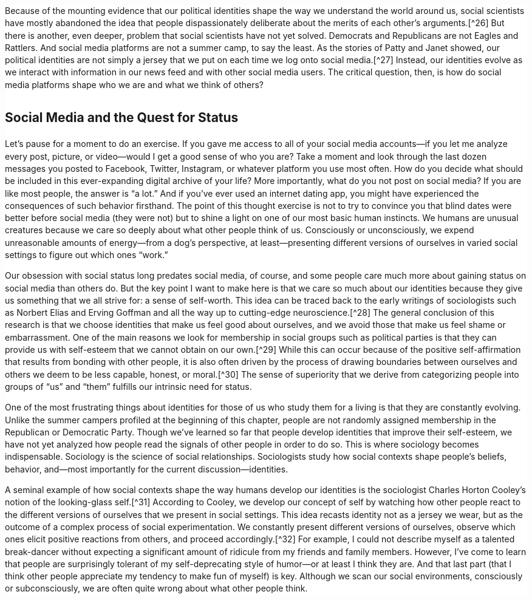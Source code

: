 Because of the mounting evidence that our political identities shape the way we understand the world around us, social scientists have mostly abandoned the idea that people dispassionately deliberate about the merits of each other’s arguments.[^26] But there is another, even deeper, problem that social scientists have not yet solved. Democrats and Republicans are not Eagles and Rattlers. And social media platforms are not a summer camp, to say the least. As the stories of Patty and Janet showed, our political identities are not simply a jersey that we put on each time we log onto social media.[^27] Instead, our identities evolve as we interact with information in our news feed and with other social media users. The critical question, then, is how do social media platforms shape who we are and what we think of others?

## Social Media and the Quest for Status

Let’s pause for a moment to do an exercise. If you gave me access to all of your social media accounts—if you let me analyze every post, picture, or video—would I get a good sense of who you are? Take a moment and look through the last dozen messages you posted to Facebook, Twitter, Instagram, or whatever platform you use most often. How do you decide what should be included in this ever-expanding digital archive of your life? More importantly, what do you not post on social media? If you are like most people, the answer is “a lot.” And if you’ve ever used an internet dating app, you might have experienced the consequences of such behavior firsthand. The point of this thought exercise is not to try to convince you that blind dates were better before social media (they were not) but to shine a light on one of our most basic human instincts. We humans are unusual creatures because we care so deeply about what other people think of us. Consciously or unconsciously, we expend unreasonable amounts of energy—from a dog’s perspective, at least—presenting different versions of ourselves in varied social settings to figure out which ones “work.”

Our obsession with social status long predates social media, of course, and some people care much more about gaining status on social media than others do. But the key point I want to make here is that we care so much about our identities because they give us something that we all strive for: a sense of self-worth. This idea can be traced back to the early writings of sociologists such as Norbert Elias and Erving Goffman and all the way up to cutting-edge neuroscience.[^28] The general conclusion of this research is that we choose identities that make us feel good about ourselves, and we avoid those that make us feel shame or embarrassment. One of the main reasons we look for membership in social groups such as political parties is that they can provide us with self-esteem that we cannot obtain on our own.[^29] While this can occur because of the positive self-affirmation that results from bonding with other people, it is also often driven by the process of drawing boundaries between ourselves and others we deem to be less capable, honest, or moral.[^30] The sense of superiority that we derive from categorizing people into groups of “us” and “them” fulfills our intrinsic need for status.

One of the most frustrating things about identities for those of us who study them for a living is that they are constantly evolving. Unlike the summer campers profiled at the beginning of this chapter, people are not randomly assigned membership in the Republican or Democratic Party. Though we’ve learned so far that people develop identities that improve their self-esteem, we have not yet analyzed how people read the signals of other people in order to do so. This is where sociology becomes indispensable. Sociology is the science of social relationships. Sociologists study how social contexts shape people’s beliefs, behavior, and—most importantly for the current discussion—identities.

A seminal example of how social contexts shape the way humans develop our identities is the sociologist Charles Horton Cooley’s notion of the looking-glass self.[^31] According to Cooley, we develop our concept of self by watching how other people react to the different versions of ourselves that we present in social settings. This idea recasts identity not as a jersey we wear, but as the outcome of a complex process of social experimentation. We constantly present different versions of ourselves, observe which ones elicit positive reactions from others, and proceed accordingly.[^32] For example, I could not describe myself as a talented break-dancer without expecting a significant amount of ridicule from my friends and family members. However, I’ve come to learn that people are surprisingly tolerant of my self-deprecating style of humor—or at least I think they are. And that last part (that I think other people appreciate my tendency to make fun of myself) is key. Although we scan our social environments, consciously or subconsciously, we are often quite wrong about what other people think.
